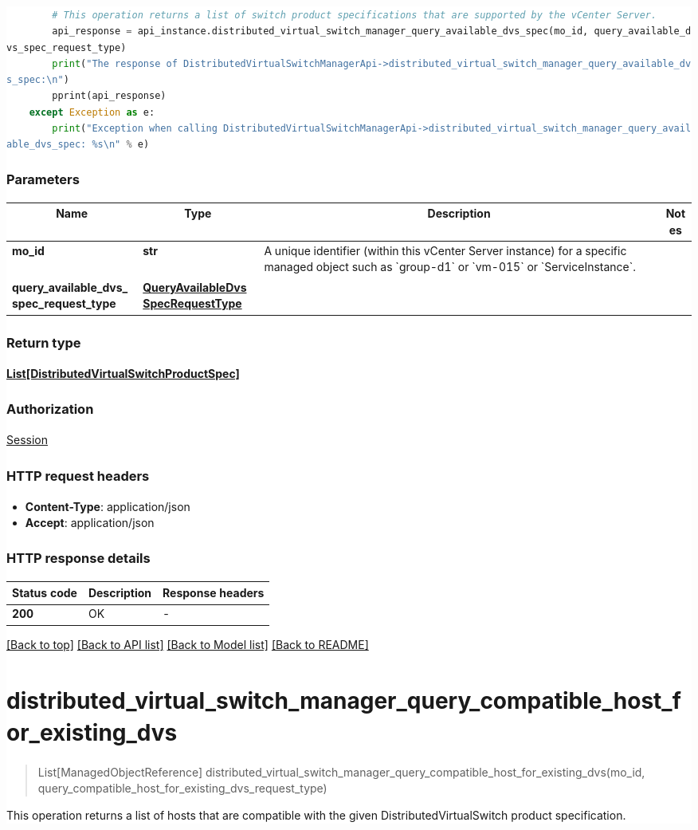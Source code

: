 ```python
        # This operation returns a list of switch product specifications that are supported by the vCenter Server. 
        api_response = api_instance.distributed_virtual_switch_manager_query_available_dvs_spec(mo_id, query_available_dvs_spec_request_type)
        print("The response of DistributedVirtualSwitchManagerApi->distributed_virtual_switch_manager_query_available_dvs_spec:\n")
        pprint(api_response)
    except Exception as e:
        print("Exception when calling DistributedVirtualSwitchManagerApi->distributed_virtual_switch_manager_query_available_dvs_spec: %s\n" % e)
```



### Parameters

Name | Type | Description  | Notes
------------- | ------------- | ------------- | -------------
 **mo_id** | **str**| A unique identifier (within this vCenter Server instance) for a specific managed object such as &#x60;group-d1&#x60; or &#x60;vm-015&#x60; or &#x60;ServiceInstance&#x60;. | 
 **query_available_dvs_spec_request_type** | [**QueryAvailableDvsSpecRequestType**](QueryAvailableDvsSpecRequestType.md)|  | 

### Return type

[**List[DistributedVirtualSwitchProductSpec]**](DistributedVirtualSwitchProductSpec.md)

### Authorization

[Session](../README.md#Session)

### HTTP request headers

 - **Content-Type**: application/json
 - **Accept**: application/json

### HTTP response details
| Status code | Description | Response headers |
|-------------|-------------|------------------|
**200** | OK  |  -  |

[[Back to top]](#) [[Back to API list]](../README.md#documentation-for-api-endpoints) [[Back to Model list]](../README.md#documentation-for-models) [[Back to README]](../README.md)

# **distributed_virtual_switch_manager_query_compatible_host_for_existing_dvs**
> List[ManagedObjectReference] distributed_virtual_switch_manager_query_compatible_host_for_existing_dvs(mo_id, query_compatible_host_for_existing_dvs_request_type)

This operation returns a list of hosts that are compatible with the given DistributedVirtualSwitch product specification. 

